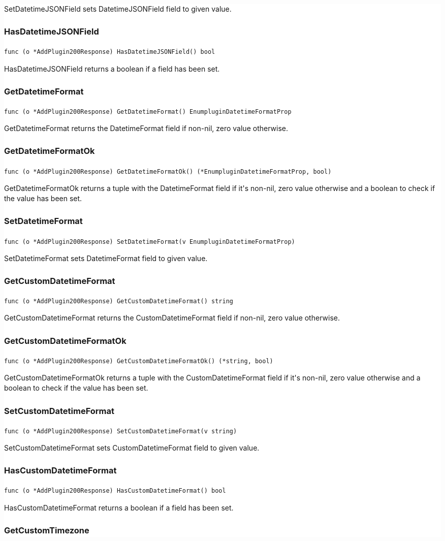 SetDatetimeJSONField sets DatetimeJSONField field to given value.

### HasDatetimeJSONField

`func (o *AddPlugin200Response) HasDatetimeJSONField() bool`

HasDatetimeJSONField returns a boolean if a field has been set.

### GetDatetimeFormat

`func (o *AddPlugin200Response) GetDatetimeFormat() EnumpluginDatetimeFormatProp`

GetDatetimeFormat returns the DatetimeFormat field if non-nil, zero value otherwise.

### GetDatetimeFormatOk

`func (o *AddPlugin200Response) GetDatetimeFormatOk() (*EnumpluginDatetimeFormatProp, bool)`

GetDatetimeFormatOk returns a tuple with the DatetimeFormat field if it's non-nil, zero value otherwise
and a boolean to check if the value has been set.

### SetDatetimeFormat

`func (o *AddPlugin200Response) SetDatetimeFormat(v EnumpluginDatetimeFormatProp)`

SetDatetimeFormat sets DatetimeFormat field to given value.


### GetCustomDatetimeFormat

`func (o *AddPlugin200Response) GetCustomDatetimeFormat() string`

GetCustomDatetimeFormat returns the CustomDatetimeFormat field if non-nil, zero value otherwise.

### GetCustomDatetimeFormatOk

`func (o *AddPlugin200Response) GetCustomDatetimeFormatOk() (*string, bool)`

GetCustomDatetimeFormatOk returns a tuple with the CustomDatetimeFormat field if it's non-nil, zero value otherwise
and a boolean to check if the value has been set.

### SetCustomDatetimeFormat

`func (o *AddPlugin200Response) SetCustomDatetimeFormat(v string)`

SetCustomDatetimeFormat sets CustomDatetimeFormat field to given value.

### HasCustomDatetimeFormat

`func (o *AddPlugin200Response) HasCustomDatetimeFormat() bool`

HasCustomDatetimeFormat returns a boolean if a field has been set.

### GetCustomTimezone
